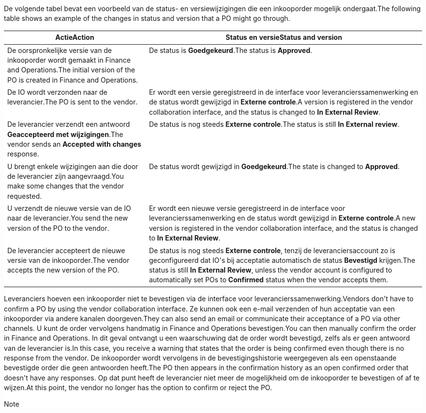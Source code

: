 <span data-ttu-id="c3bf4-232">De volgende tabel bevat een voorbeeld van de status- en versiewijzigingen die een inkooporder mogelijk ondergaat.</span><span class="sxs-lookup"><span data-stu-id="c3bf4-232">The following table shows an example of the changes in status and version that a PO might go through.</span></span>

| <span data-ttu-id="c3bf4-233">Actie</span><span class="sxs-lookup"><span data-stu-id="c3bf4-233">Action</span></span> | <span data-ttu-id="c3bf4-234">Status en versie</span><span class="sxs-lookup"><span data-stu-id="c3bf4-234">Status and version</span></span> |
|--------|--------------------|
| <span data-ttu-id="c3bf4-235">De oorspronkelijke versie van de inkooporder wordt gemaakt in Finance and Operations.</span><span class="sxs-lookup"><span data-stu-id="c3bf4-235">The initial version of the PO is created in Finance and Operations.</span></span> | <span data-ttu-id="c3bf4-236">De status is **Goedgekeurd**.</span><span class="sxs-lookup"><span data-stu-id="c3bf4-236">The status is **Approved**.</span></span> |
| <span data-ttu-id="c3bf4-237">De IO wordt verzonden naar de leverancier.</span><span class="sxs-lookup"><span data-stu-id="c3bf4-237">The PO is sent to the vendor.</span></span> | <span data-ttu-id="c3bf4-238">Er wordt een versie geregistreerd in de interface voor leverancierssamenwerking en de status wordt gewijzigd in **Externe controle**.</span><span class="sxs-lookup"><span data-stu-id="c3bf4-238">A version is registered in the vendor collaboration interface, and the status is changed to **In External Review**.</span></span> |
| <span data-ttu-id="c3bf4-239">De leverancier verzendt een antwoord **Geaccepteerd met wijzigingen**.</span><span class="sxs-lookup"><span data-stu-id="c3bf4-239">The vendor sends an **Accepted with changes** response.</span></span> | <span data-ttu-id="c3bf4-240">De status is nog steeds **Externe controle**.</span><span class="sxs-lookup"><span data-stu-id="c3bf4-240">The status is still **In External review**.</span></span> |
| <span data-ttu-id="c3bf4-241">U brengt enkele wijzigingen aan die door de leverancier zijn aangevraagd.</span><span class="sxs-lookup"><span data-stu-id="c3bf4-241">You make some changes that the vendor requested.</span></span> | <span data-ttu-id="c3bf4-242">De status wordt gewijzigd in **Goedgekeurd**.</span><span class="sxs-lookup"><span data-stu-id="c3bf4-242">The state is changed to **Approved**.</span></span> |
| <span data-ttu-id="c3bf4-243">U verzendt de nieuwe versie van de IO naar de leverancier.</span><span class="sxs-lookup"><span data-stu-id="c3bf4-243">You send the new version of the PO to the vendor.</span></span> | <span data-ttu-id="c3bf4-244">Er wordt een nieuwe versie geregistreerd in de interface voor leverancierssamenwerking en de status wordt gewijzigd in **Externe controle**.</span><span class="sxs-lookup"><span data-stu-id="c3bf4-244">A new version is registered in the vendor collaboration interface, and the status is changed to **In External Review**.</span></span> |
| <span data-ttu-id="c3bf4-245">De leverancier accepteert de nieuwe versie van de inkooporder.</span><span class="sxs-lookup"><span data-stu-id="c3bf4-245">The vendor accepts the new version of the PO.</span></span> | <span data-ttu-id="c3bf4-246">De status is nog steeds **Externe controle**, tenzij de leveranciersaccount zo is geconfigureerd dat IO's bij acceptatie automatisch de status **Bevestigd** krijgen.</span><span class="sxs-lookup"><span data-stu-id="c3bf4-246">The status is still **In External Review**, unless the vendor account is configured to automatically set POs to **Confirmed** status when the vendor accepts them.</span></span> |

<span data-ttu-id="c3bf4-247">Leveranciers hoeven een inkooporder niet te bevestigen via de interface voor leverancierssamenwerking.</span><span class="sxs-lookup"><span data-stu-id="c3bf4-247">Vendors don't have to confirm a PO by using the vendor collaboration interface.</span></span> <span data-ttu-id="c3bf4-248">Ze kunnen ook een e-mail verzenden of hun acceptatie van een inkooporder via andere kanalen doorgeven.</span><span class="sxs-lookup"><span data-stu-id="c3bf4-248">They can also send an email or communicate their acceptance of a PO via other channels.</span></span> <span data-ttu-id="c3bf4-249">U kunt de order vervolgens handmatig in Finance and Operations bevestigen.</span><span class="sxs-lookup"><span data-stu-id="c3bf4-249">You can then manually confirm the order in Finance and Operations.</span></span> <span data-ttu-id="c3bf4-250">In dit geval ontvangt u een waarschuwing dat de order wordt bevestigd, zelfs als er geen antwoord van de leverancier is.</span><span class="sxs-lookup"><span data-stu-id="c3bf4-250">In this case, you receive a warning that states that the order is being confirmed even though there is no response from the vendor.</span></span> <span data-ttu-id="c3bf4-251">De inkooporder wordt vervolgens in de bevestigingshistorie weergegeven als een openstaande bevestigde order die geen antwoorden heeft.</span><span class="sxs-lookup"><span data-stu-id="c3bf4-251">The PO then appears in the confirmation history as an open confirmed order that doesn't have any responses.</span></span> <span data-ttu-id="c3bf4-252">Op dat punt heeft de leverancier niet meer de mogelijkheid om de inkooporder te bevestigen of af te wijzen.</span><span class="sxs-lookup"><span data-stu-id="c3bf4-252">At this point, the vendor no longer has the option to confirm or reject the PO.</span></span>

> [!NOTE]